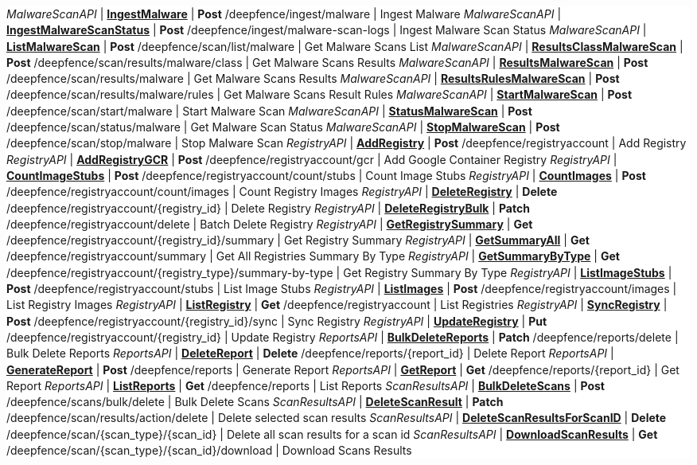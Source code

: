 *MalwareScanAPI* | [**IngestMalware**](docs/MalwareScanAPI.md#ingestmalware) | **Post** /deepfence/ingest/malware | Ingest Malware
*MalwareScanAPI* | [**IngestMalwareScanStatus**](docs/MalwareScanAPI.md#ingestmalwarescanstatus) | **Post** /deepfence/ingest/malware-scan-logs | Ingest Malware Scan Status
*MalwareScanAPI* | [**ListMalwareScan**](docs/MalwareScanAPI.md#listmalwarescan) | **Post** /deepfence/scan/list/malware | Get Malware Scans List
*MalwareScanAPI* | [**ResultsClassMalwareScan**](docs/MalwareScanAPI.md#resultsclassmalwarescan) | **Post** /deepfence/scan/results/malware/class | Get Malware Scans Results
*MalwareScanAPI* | [**ResultsMalwareScan**](docs/MalwareScanAPI.md#resultsmalwarescan) | **Post** /deepfence/scan/results/malware | Get Malware Scans Results
*MalwareScanAPI* | [**ResultsRulesMalwareScan**](docs/MalwareScanAPI.md#resultsrulesmalwarescan) | **Post** /deepfence/scan/results/malware/rules | Get Malware Scans Result Rules
*MalwareScanAPI* | [**StartMalwareScan**](docs/MalwareScanAPI.md#startmalwarescan) | **Post** /deepfence/scan/start/malware | Start Malware Scan
*MalwareScanAPI* | [**StatusMalwareScan**](docs/MalwareScanAPI.md#statusmalwarescan) | **Post** /deepfence/scan/status/malware | Get Malware Scan Status
*MalwareScanAPI* | [**StopMalwareScan**](docs/MalwareScanAPI.md#stopmalwarescan) | **Post** /deepfence/scan/stop/malware | Stop Malware Scan
*RegistryAPI* | [**AddRegistry**](docs/RegistryAPI.md#addregistry) | **Post** /deepfence/registryaccount | Add Registry
*RegistryAPI* | [**AddRegistryGCR**](docs/RegistryAPI.md#addregistrygcr) | **Post** /deepfence/registryaccount/gcr | Add Google Container Registry
*RegistryAPI* | [**CountImageStubs**](docs/RegistryAPI.md#countimagestubs) | **Post** /deepfence/registryaccount/count/stubs | Count Image Stubs
*RegistryAPI* | [**CountImages**](docs/RegistryAPI.md#countimages) | **Post** /deepfence/registryaccount/count/images | Count Registry Images
*RegistryAPI* | [**DeleteRegistry**](docs/RegistryAPI.md#deleteregistry) | **Delete** /deepfence/registryaccount/{registry_id} | Delete Registry
*RegistryAPI* | [**DeleteRegistryBulk**](docs/RegistryAPI.md#deleteregistrybulk) | **Patch** /deepfence/registryaccount/delete | Batch Delete Registry
*RegistryAPI* | [**GetRegistrySummary**](docs/RegistryAPI.md#getregistrysummary) | **Get** /deepfence/registryaccount/{registry_id}/summary | Get Registry Summary
*RegistryAPI* | [**GetSummaryAll**](docs/RegistryAPI.md#getsummaryall) | **Get** /deepfence/registryaccount/summary | Get All Registries Summary By Type
*RegistryAPI* | [**GetSummaryByType**](docs/RegistryAPI.md#getsummarybytype) | **Get** /deepfence/registryaccount/{registry_type}/summary-by-type | Get Registry Summary By Type
*RegistryAPI* | [**ListImageStubs**](docs/RegistryAPI.md#listimagestubs) | **Post** /deepfence/registryaccount/stubs | List Image Stubs
*RegistryAPI* | [**ListImages**](docs/RegistryAPI.md#listimages) | **Post** /deepfence/registryaccount/images | List Registry Images
*RegistryAPI* | [**ListRegistry**](docs/RegistryAPI.md#listregistry) | **Get** /deepfence/registryaccount | List Registries
*RegistryAPI* | [**SyncRegistry**](docs/RegistryAPI.md#syncregistry) | **Post** /deepfence/registryaccount/{registry_id}/sync | Sync Registry
*RegistryAPI* | [**UpdateRegistry**](docs/RegistryAPI.md#updateregistry) | **Put** /deepfence/registryaccount/{registry_id} | Update Registry
*ReportsAPI* | [**BulkDeleteReports**](docs/ReportsAPI.md#bulkdeletereports) | **Patch** /deepfence/reports/delete | Bulk Delete Reports
*ReportsAPI* | [**DeleteReport**](docs/ReportsAPI.md#deletereport) | **Delete** /deepfence/reports/{report_id} | Delete Report
*ReportsAPI* | [**GenerateReport**](docs/ReportsAPI.md#generatereport) | **Post** /deepfence/reports | Generate Report
*ReportsAPI* | [**GetReport**](docs/ReportsAPI.md#getreport) | **Get** /deepfence/reports/{report_id} | Get Report
*ReportsAPI* | [**ListReports**](docs/ReportsAPI.md#listreports) | **Get** /deepfence/reports | List Reports
*ScanResultsAPI* | [**BulkDeleteScans**](docs/ScanResultsAPI.md#bulkdeletescans) | **Post** /deepfence/scans/bulk/delete | Bulk Delete Scans
*ScanResultsAPI* | [**DeleteScanResult**](docs/ScanResultsAPI.md#deletescanresult) | **Patch** /deepfence/scan/results/action/delete | Delete selected scan results
*ScanResultsAPI* | [**DeleteScanResultsForScanID**](docs/ScanResultsAPI.md#deletescanresultsforscanid) | **Delete** /deepfence/scan/{scan_type}/{scan_id} | Delete all scan results for a scan id
*ScanResultsAPI* | [**DownloadScanResults**](docs/ScanResultsAPI.md#downloadscanresults) | **Get** /deepfence/scan/{scan_type}/{scan_id}/download | Download Scans Results
